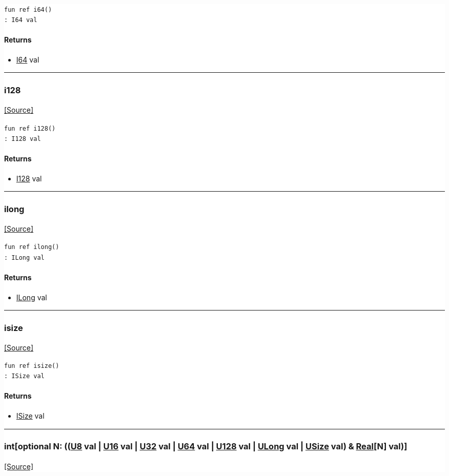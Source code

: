 
```pony
fun ref i64()
: I64 val
```

#### Returns

* [I64](builtin-I64.md) val

---

### i128
<span class="source-link">[[Source]](src/random/random.md#L119)</span>


```pony
fun ref i128()
: I128 val
```

#### Returns

* [I128](builtin-I128.md) val

---

### ilong
<span class="source-link">[[Source]](src/random/random.md#L125)</span>


```pony
fun ref ilong()
: ILong val
```

#### Returns

* [ILong](builtin-ILong.md) val

---

### isize
<span class="source-link">[[Source]](src/random/random.md#L131)</span>


```pony
fun ref isize()
: ISize val
```

#### Returns

* [ISize](builtin-ISize.md) val

---

### int\[optional N: (([U8](builtin-U8.md) val | [U16](builtin-U16.md) val | [U32](builtin-U32.md) val | [U64](builtin-U64.md) val | [U128](builtin-U128.md) val | [ULong](builtin-ULong.md) val | [USize](builtin-USize.md) val) & [Real](builtin-Real.md)\[N\] val)\]
<span class="source-link">[[Source]](src/random/random.md#L137)</span>
